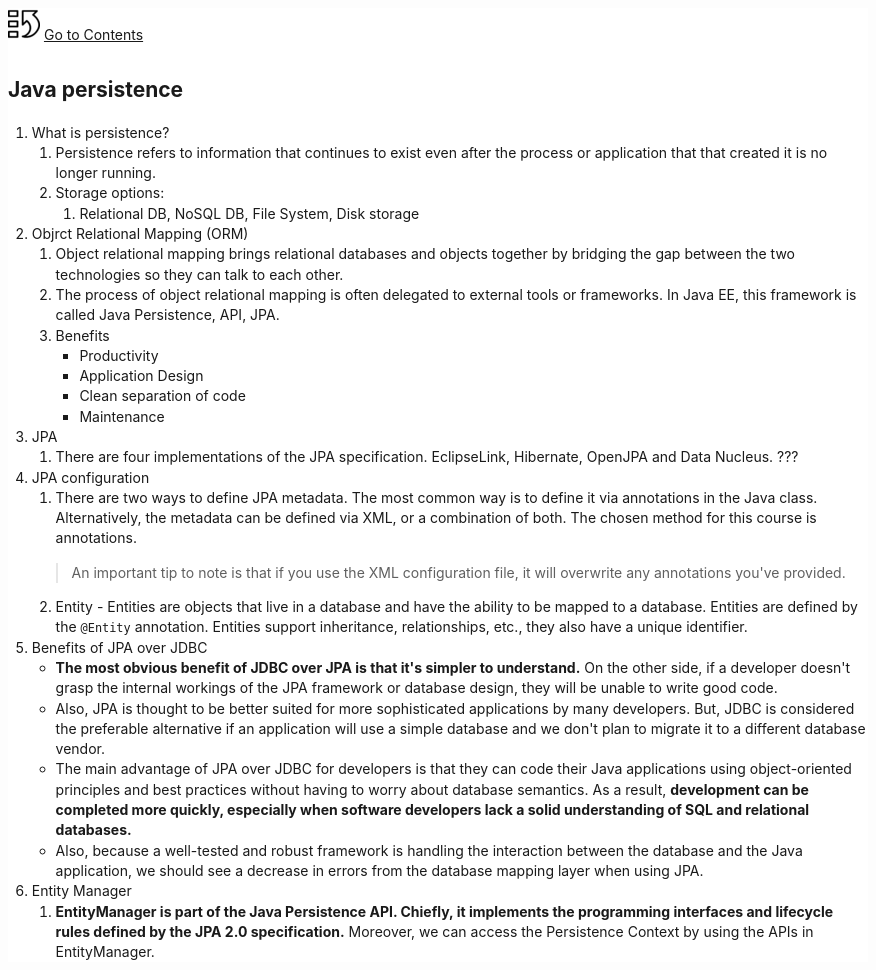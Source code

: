 [![index.md](assets/back_main_page_icon_124174_32.png)](index.md) [Go to Contents](index.md)

## Java persistence

1. What is persistence?
   1. Persistence refers to information that continues to exist even after the process
   or application that that created it is no longer running.
   2. Storage options:
      1. Relational DB, NoSQL DB, File System, Disk storage
2. Objrct Relational Mapping (ORM)
   1. Object relational mapping brings relational databases and objects together by bridging the gap between the two technologies so they can talk to each other.
   2. The process of object relational mapping is often delegated to external tools or frameworks. In Java EE, this framework is called Java Persistence, API, JPA.
   3. Benefits
      * Productivity
      * Application Design
      * Clean separation of code
      * Maintenance
3. JPA
   1. There are four implementations of the JPA specification. EclipseLink, Hibernate, OpenJPA and Data Nucleus. ???
4. JPA configuration
   1. There are two ways to define JPA metadata. The most common way is to define it via annotations in the Java class. Alternatively, the metadata can be defined via XML, or a combination of both. The chosen method for this course is annotations. 
   >An important tip to note is that if you use the XML configuration file, it will overwrite any annotations you've provided.
   2. Entity - Entities are objects that live in a database and have the ability to be mapped to a database. Entities are defined by the `@Entity` annotation. Entities support inheritance, relationships, etc., they also have a unique identifier.
5. Benefits of JPA over JDBC
   * **The most obvious benefit of JDBC over JPA is that it's simpler to understand.** On the other side, if a developer doesn't grasp the internal workings of the JPA framework or database design, they will be unable to write good code.
   * Also, JPA is thought to be better suited for more sophisticated applications by many developers. But, JDBC is considered the preferable alternative if an application will use a simple database and we don't plan to migrate it to a different database vendor.
   * The main advantage of JPA over JDBC for developers is that they can code their Java applications using object-oriented principles and best practices without having to worry about database semantics. 
   As a result, **development can be completed more quickly, especially when software developers lack a solid understanding of SQL and relational databases.**
   * Also, because a well-tested and robust framework is handling the interaction between the database and the Java application, we should see a decrease in errors from the database mapping layer when using JPA.
6. Entity Manager
   1. **EntityManager is part of the Java Persistence API. Chiefly, it implements the programming interfaces and lifecycle rules defined by the JPA 2.0 specification.**
   Moreover, we can access the Persistence Context by using the APIs in EntityManager.